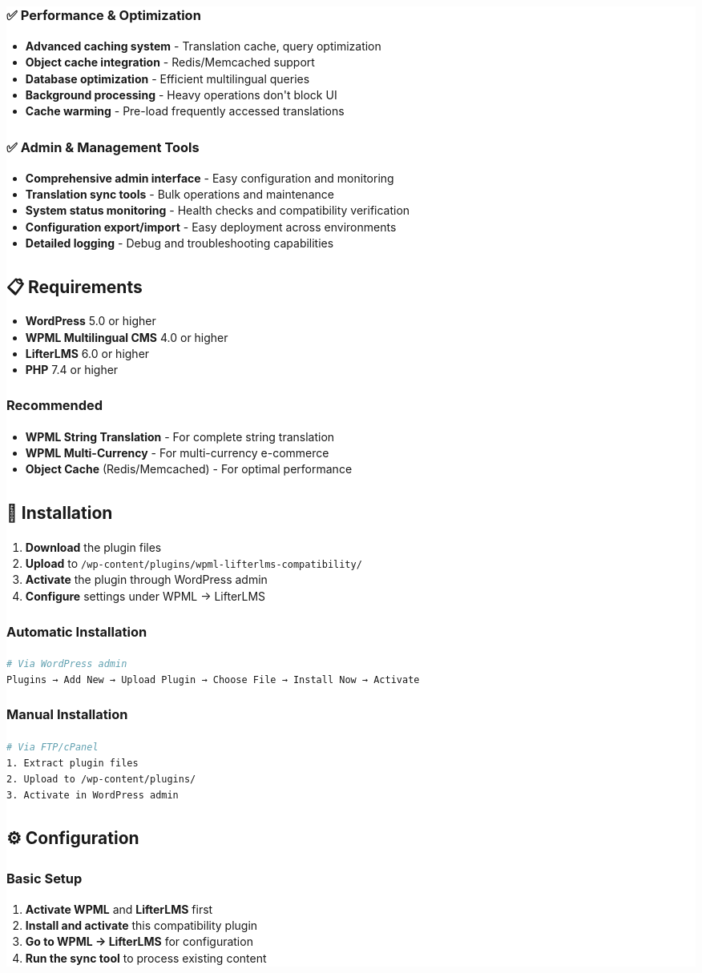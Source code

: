 ### ✅ Performance & Optimization
- **Advanced caching system** - Translation cache, query optimization
- **Object cache integration** - Redis/Memcached support
- **Database optimization** - Efficient multilingual queries
- **Background processing** - Heavy operations don't block UI
- **Cache warming** - Pre-load frequently accessed translations

### ✅ Admin & Management Tools
- **Comprehensive admin interface** - Easy configuration and monitoring
- **Translation sync tools** - Bulk operations and maintenance
- **System status monitoring** - Health checks and compatibility verification
- **Configuration export/import** - Easy deployment across environments
- **Detailed logging** - Debug and troubleshooting capabilities

## 📋 Requirements

- **WordPress** 5.0 or higher
- **WPML Multilingual CMS** 4.0 or higher
- **LifterLMS** 6.0 or higher
- **PHP** 7.4 or higher

### Recommended
- **WPML String Translation** - For complete string translation
- **WPML Multi-Currency** - For multi-currency e-commerce
- **Object Cache** (Redis/Memcached) - For optimal performance

## 🔧 Installation

1. **Download** the plugin files
2. **Upload** to `/wp-content/plugins/wpml-lifterlms-compatibility/`
3. **Activate** the plugin through WordPress admin
4. **Configure** settings under WPML → LifterLMS

### Automatic Installation
```bash
# Via WordPress admin
Plugins → Add New → Upload Plugin → Choose File → Install Now → Activate
```

### Manual Installation
```bash
# Via FTP/cPanel
1. Extract plugin files
2. Upload to /wp-content/plugins/
3. Activate in WordPress admin
```

## ⚙️ Configuration

### Basic Setup
1. **Activate WPML** and **LifterLMS** first
2. **Install and activate** this compatibility plugin
3. **Go to WPML → LifterLMS** for configuration
4. **Run the sync tool** to process existing content
